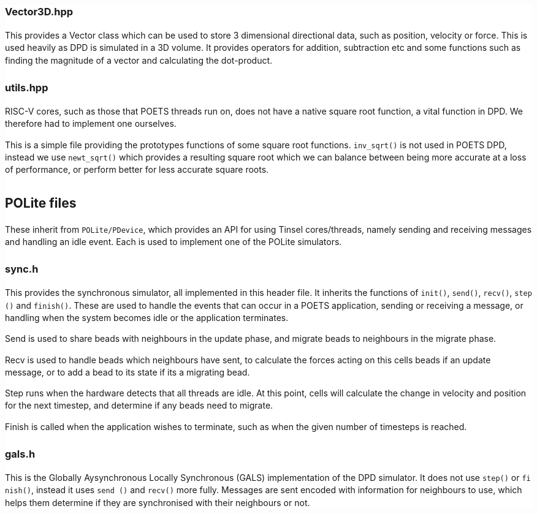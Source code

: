 ### Vector3D.hpp

This provides a Vector class which can be used to store 3 dimensional
directional data, such as position, velocity or force. This is used heavily as
DPD is simulated in a 3D volume. It provides operators for addition, subtraction
etc and some functions such as finding the magnitude of a vector and calculating
the dot-product.

### utils.hpp

RISC-V cores, such as those that POETS threads run on, does not have a
native square root function, a vital function in DPD. We therefore had to
implement one ourselves.

This is a simple file providing the prototypes functions of some square root
functions. `inv_sqrt()` is not used in POETS DPD, instead we use `newt_sqrt()`
which provides a resulting square root which we can balance between being more
accurate at a loss of performance, or perform better for less accurate square
roots.

## POLite files

These inherit from `POLite/PDevice`, which provides an API for using Tinsel
cores/threads, namely sending and receiving messages and handling an idle event.
Each is used to implement one of the POLite simulators.

### sync.h

This provides the synchronous simulator, all implemented in this header file. It
inherits the functions of `init()`, `send()`, `recv()`, `step()` and `finish()`.
These are used to handle the events that can occur in a POETS application,
sending or receiving a message, or handling when the system becomes idle or the
application terminates.

Send is used to share beads with neighbours in the update phase, and migrate
beads to neighbours in the migrate phase.

Recv is used to handle beads which neighbours have sent, to calculate the forces
acting on this cells beads if an update message, or to add a bead to its state
if its a migrating bead.

Step runs when the hardware detects that all threads are idle. At this point,
cells will calculate the change in velocity and position for the next timestep,
and determine if any beads need to migrate.

Finish is called when the application wishes to terminate, such as when the
given number of timesteps is reached.

### gals.h

This is the Globally Aysynchronous Locally Synchronous (GALS) implementation of
the DPD simulator. It does not use `step()` or `finish()`, instead it uses `send
()` and `recv()` more fully. Messages are sent encoded with information for
neighbours to use, which helps them determine if they are synchronised with
their neighbours or not.
